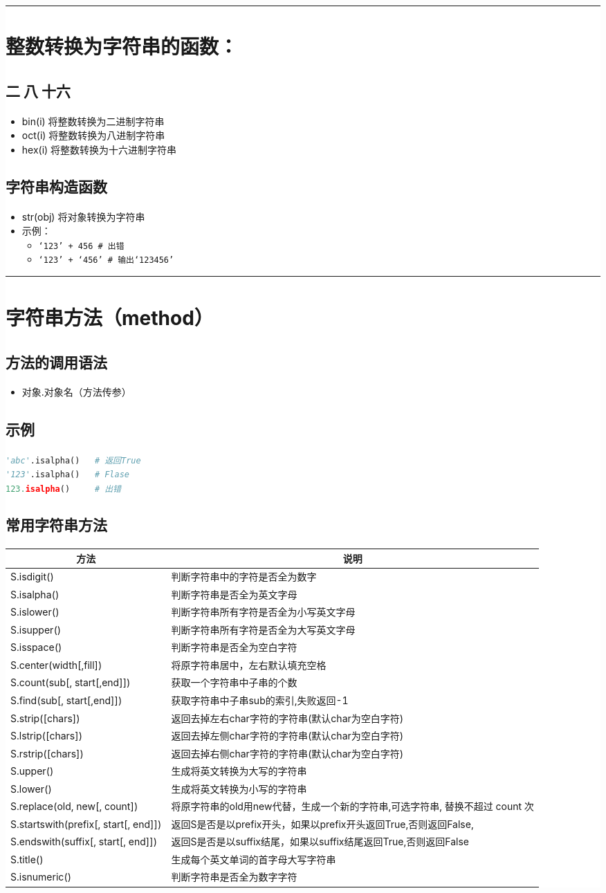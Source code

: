 
---

# 整数转换为字符串的函数：


## 二 八 十六
- bin(i)    将整数转换为二进制字符串
- oct(i)    将整数转换为八进制字符串
- hex(i)    将整数转换为十六进制字符串
## 字符串构造函数
- str(obj)  将对象转换为字符串
- 示例：
    - `‘123’ + 456 # 出错`
    - `‘123’ + ‘456’ # 输出‘123456’`
---
# 字符串方法（method）
## 方法的调用语法
- 对象.对象名（方法传参）
## 示例
```python
'abc'.isalpha()   # 返回True
'123'.isalpha()   # Flase
123.isalpha()     # 出错
```
## 常用字符串方法
方法 |	说明
---|---
S.isdigit() |	判断字符串中的字符是否全为数字
S.isalpha() |	判断字符串是否全为英文字母
S.islower() |	判断字符串所有字符是否全为小写英文字母
S.isupper() |	判断字符串所有字符是否全为大写英文字母
S.isspace() |	判断字符串是否全为空白字符
S.center(width[,fill]) |	将原字符串居中，左右默认填充空格
S.count(sub[, start[,end]]) |获取一个字符串中子串的个数
S.find(sub[, start[,end]]) |获取字符串中子串sub的索引,失败返回-1
S.strip([chars]) |	返回去掉左右char字符的字符串(默认char为空白字符)
S.lstrip([chars]) |	返回去掉左侧char字符的字符串(默认char为空白字符)
S.rstrip([chars]) |	返回去掉右侧char字符的字符串(默认char为空白字符)
S.upper() |	生成将英文转换为大写的字符串
S.lower() |	生成将英文转换为小写的字符串
S.replace(old, new[, count]) |	将原字符串的old用new代替，生成一个新的字符串,可选字符串, 替换不超过 count 次
S.startswith(prefix[, start[, end]]) |	返回S是否是以prefix开头，如果以prefix开头返回True,否则返回False,
S.endswith(suffix[, start[, end]]) |	返回S是否是以suffix结尾，如果以suffix结尾返回True,否则返回False
S.title() |	生成每个英文单词的首字母大写字符串
S.isnumeric() |	判断字符串是否全为数字字符
